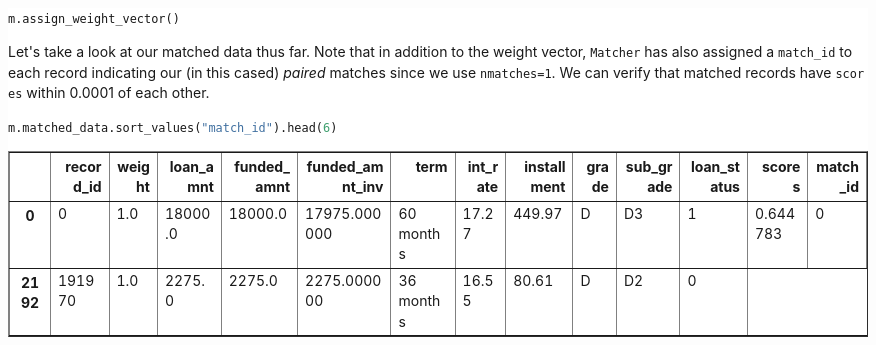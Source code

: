 
```python
m.assign_weight_vector()
```

Let's take a look at our matched data thus far. Note that in addition to the weight vector, `Matcher` has also assigned a `match_id` to each record indicating our (in this cased) *paired* matches since we use `nmatches=1`. We can verify that matched records have `scores` within 0.0001 of each other. 


```python
m.matched_data.sort_values("match_id").head(6)
```






<table border="1" class="dataframe">
  <thead>
    <tr style="text-align: right;">
      <th></th>
      <th>record_id</th>
      <th>weight</th>
      <th>loan_amnt</th>
      <th>funded_amnt</th>
      <th>funded_amnt_inv</th>
      <th>term</th>
      <th>int_rate</th>
      <th>installment</th>
      <th>grade</th>
      <th>sub_grade</th>
      <th>loan_status</th>
      <th>scores</th>
      <th>match_id</th>
    </tr>
  </thead>
  <tbody>
    <tr>
      <th>0</th>
      <td>0</td>
      <td>1.0</td>
      <td>18000.0</td>
      <td>18000.0</td>
      <td>17975.000000</td>
      <td>60 months</td>
      <td>17.27</td>
      <td>449.97</td>
      <td>D</td>
      <td>D3</td>
      <td>1</td>
      <td>0.644783</td>
      <td>0</td>
    </tr>
    <tr>
      <th>2192</th>
      <td>191970</td>
      <td>1.0</td>
      <td>2275.0</td>
      <td>2275.0</td>
      <td>2275.000000</td>
      <td>36 months</td>
      <td>16.55</td>
      <td>80.61</td>
      <td>D</td>
      <td>D2</td>
      <td>0</td>
